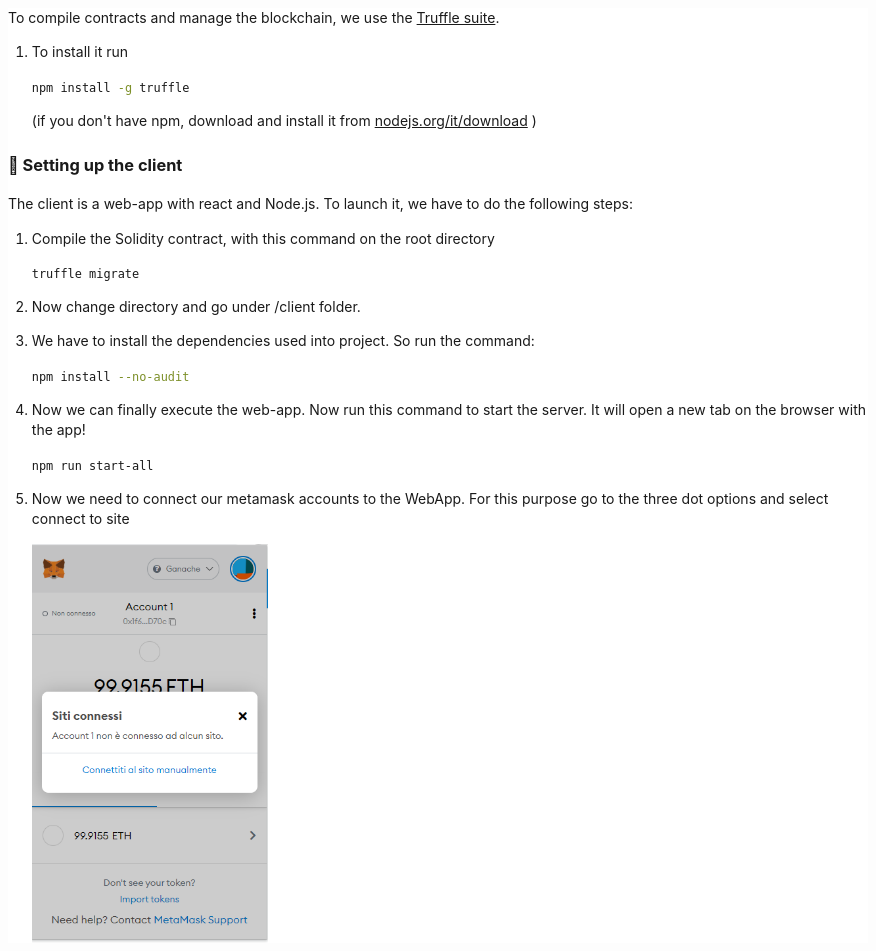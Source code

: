 To compile contracts and manage the blockchain, we use the [Truffle suite](https://www.trufflesuite.com/).
1. To install it run  
   
    ```sh
    npm install -g truffle
    ```
    (if you don't have npm, download and install it from [nodejs.org/it/download](https://nodejs.org/it/download/) )

### 🔧 Setting up the client
The client is a web-app with react and Node.js.
To launch it, we have to do the following steps:
1. Compile the Solidity contract, with this command on the root directory
    ```sh
    truffle migrate
    ```
2. Now change directory and go under /client folder.
3. We have to install the dependencies used into project. So run the command:
    ```sh
    npm install --no-audit
    ```
4. Now we can finally execute the web-app. Now run this command to start the server. It will open a new tab on the browser with the app!
    ```sh
    npm run start-all
    ```
5. Now we need to connect our metamask accounts to the WebApp. For this purpose go to the three dot options and select connect to site

    <a><img src="images/screenshot/metamask9.PNG" height='400' align="center"/></a>
    